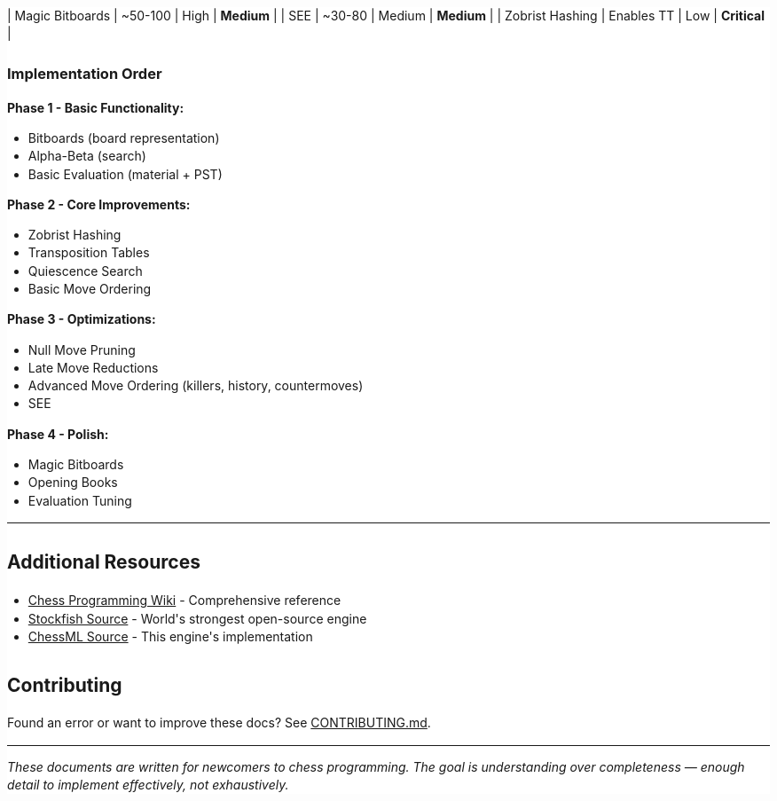 | Magic Bitboards      | ~50-100    | High       | **Medium**   |
| SEE                  | ~30-80     | Medium     | **Medium**   |
| Zobrist Hashing      | Enables TT | Low        | **Critical** |

### Implementation Order

**Phase 1 - Basic Functionality:**

- Bitboards (board representation)
- Alpha-Beta (search)
- Basic Evaluation (material + PST)

**Phase 2 - Core Improvements:**

- Zobrist Hashing
- Transposition Tables
- Quiescence Search
- Basic Move Ordering

**Phase 3 - Optimizations:**

- Null Move Pruning
- Late Move Reductions
- Advanced Move Ordering (killers, history, countermoves)
- SEE

**Phase 4 - Polish:**

- Magic Bitboards
- Opening Books
- Evaluation Tuning

---

## Additional Resources

- [Chess Programming Wiki](https://www.chessprogramming.org/) - Comprehensive reference
- [Stockfish Source](https://github.com/official-stockfish/Stockfish) - World's strongest open-source engine
- [ChessML Source](https://github.com/alexanderbrevig/chessml) - This engine's implementation

## Contributing

Found an error or want to improve these docs? See [CONTRIBUTING.md](../CONTRIBUTING.md).

---

_These documents are written for newcomers to chess programming. The goal is understanding over completeness — enough detail to implement effectively, not exhaustively._
